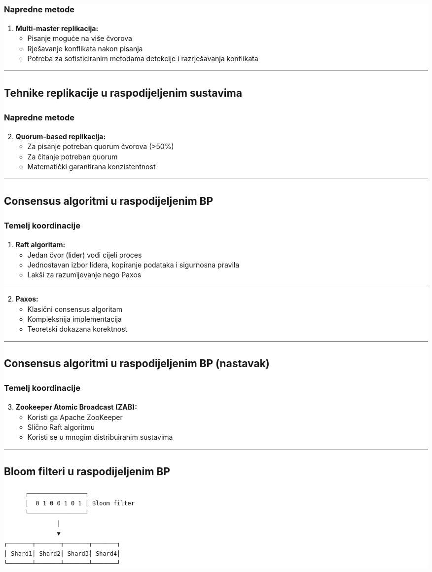 ### Napredne metode

1. **Multi-master replikacija:**
   - Pisanje moguće na više čvorova
   - Rješavanje konflikata nakon pisanja
   - Potreba za sofisticiranim metodama detekcije i razrješavanja konflikata

---
## Tehnike replikacije u raspodijeljenim sustavima

### Napredne metode

2. **Quorum-based replikacija:**
   - Za pisanje potreban quorum čvorova (>50%)
   - Za čitanje potreban quorum
   - Matematički garantirana konzistentnost

---
## Consensus algoritmi u raspodijeljenim BP

### Temelj koordinacije

1. **Raft algoritam:**
   - Jedan čvor (lider) vodi cijeli proces
   - Jednostavan izbor lidera, kopiranje podataka i sigurnosna pravila
   - Lakši za razumijevanje nego Paxos


---

2. **Paxos:**
   - Klasični consensus algoritam
   - Kompleksnija implementacija
   - Teoretski dokazana korektnost

---
## Consensus algoritmi u raspodijeljenim BP (nastavak)

### Temelj koordinacije

3. **Zookeeper Atomic Broadcast (ZAB):**
   - Koristi ga Apache ZooKeeper
   - Slično Raft algoritmu
   - Koristi se u mnogim distribuiranim sustavima

---
## Bloom filteri u raspodijeljenim BP

```
      ┌────────────────┐
      │  0 1 0 0 1 0 1 │ Bloom filter
      └────────────────┘
               │
               ▼
┌───────┬───────┬───────┬───────┐
│ Shard1│ Shard2│ Shard3│ Shard4│
└───────┴───────┴───────┴───────┘
```
